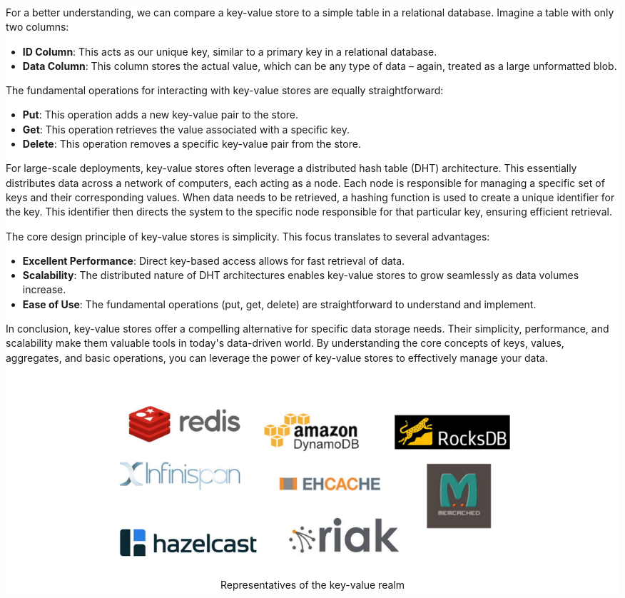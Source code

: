 
For a better understanding, we can compare a key-value store to a simple table in a relational database. Imagine a table with only two columns:
- **ID Column**: This acts as our unique key, similar to a primary key in a relational database.
- **Data Column**: This column stores the actual value, which can be any type of data – again, treated as a large unformatted blob.

The fundamental operations for interacting with key-value stores are equally straightforward:
- **Put**: This operation adds a new key-value pair to the store.
- **Get**: This operation retrieves the value associated with a specific key.
- **Delete**: This operation removes a specific key-value pair from the store.

For large-scale deployments, key-value stores often leverage a distributed hash table (DHT) architecture. This essentially distributes data across a network of computers, each acting as a node. Each node is responsible for managing a specific set of keys and their corresponding values. When data needs to be retrieved, a hashing function is used to create a unique identifier for the key. This identifier then directs the system to the specific node responsible for that particular key, ensuring efficient retrieval.

The core design principle of key-value stores is simplicity. This focus translates to several advantages:
- **Excellent Performance**: Direct key-based access allows for fast retrieval of data.
- **Scalability**: The distributed nature of DHT architectures enables key-value stores to grow seamlessly as data volumes increase.
- **Ease of Use**: The fundamental operations (put, get, delete) are straightforward to understand and implement.

In conclusion, key-value stores offer a compelling alternative for specific data storage needs. Their simplicity, performance, and scalability make them valuable tools in today's data-driven world. By understanding the core concepts of keys, values, aggregates, and basic operations, you can leverage the power of key-value stores to effectively manage your data.
#
<div style="text-align:center">
    <img src="../img/key-value-representatives.PNG" style="width:80%;max-width:600px">
    <p>Representatives of the key-value realm</p>
</div>